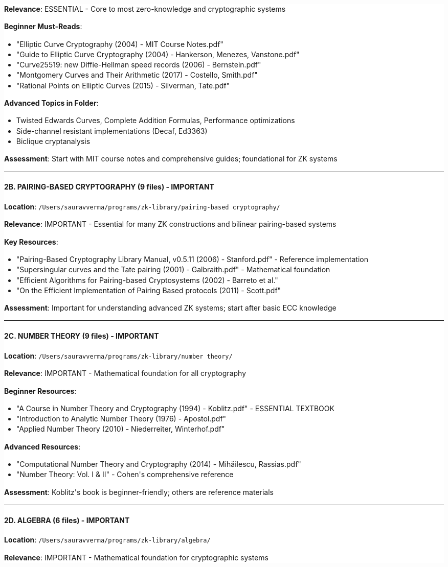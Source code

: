 **Relevance**: ESSENTIAL - Core to most zero-knowledge and cryptographic systems

**Beginner Must-Reads**:
- "Elliptic Curve Cryptography (2004) - MIT Course Notes.pdf"
- "Guide to Elliptic Curve Cryptography (2004) - Hankerson, Menezes, Vanstone.pdf"
- "Curve25519: new Diffie-Hellman speed records (2006) - Bernstein.pdf"
- "Montgomery Curves and Their Arithmetic (2017) - Costello, Smith.pdf"
- "Rational Points on Elliptic Curves (2015) - Silverman, Tate.pdf"

**Advanced Topics in Folder**:
- Twisted Edwards Curves, Complete Addition Formulas, Performance optimizations
- Side-channel resistant implementations (Decaf, Ed3363)
- Biclique cryptanalysis

**Assessment**: Start with MIT course notes and comprehensive guides; foundational for ZK systems

---

#### 2B. PAIRING-BASED CRYPTOGRAPHY (9 files) - IMPORTANT
**Location**: `/Users/sauravverma/programs/zk-library/pairing-based cryptography/`

**Relevance**: IMPORTANT - Essential for many ZK constructions and bilinear pairing-based systems

**Key Resources**:
- "Pairing-Based Cryptography Library Manual, v0.5.11 (2006) - Stanford.pdf" - Reference implementation
- "Supersingular curves and the Tate pairing (2001) - Galbraith.pdf" - Mathematical foundation
- "Efficient Algorithms for Pairing-based Cryptosystems (2002) - Barreto et al."
- "On the Efficient Implementation of Pairing Based protocols (2011) - Scott.pdf"

**Assessment**: Important for understanding advanced ZK systems; start after basic ECC knowledge

---

#### 2C. NUMBER THEORY (9 files) - IMPORTANT
**Location**: `/Users/sauravverma/programs/zk-library/number theory/`

**Relevance**: IMPORTANT - Mathematical foundation for all cryptography

**Beginner Resources**:
- "A Course in Number Theory and Cryptography (1994) - Koblitz.pdf" - ESSENTIAL TEXTBOOK
- "Introduction to Analytic Number Theory (1976) - Apostol.pdf"
- "Applied Number Theory (2010) - Niederreiter, Winterhof.pdf"

**Advanced Resources**:
- "Computational Number Theory and Cryptography (2014) - Mihăilescu, Rassias.pdf"
- "Number Theory: Vol. I & II" - Cohen's comprehensive reference

**Assessment**: Koblitz's book is beginner-friendly; others are reference materials

---

#### 2D. ALGEBRA (6 files) - IMPORTANT
**Location**: `/Users/sauravverma/programs/zk-library/algebra/`

**Relevance**: IMPORTANT - Mathematical foundation for cryptographic systems
